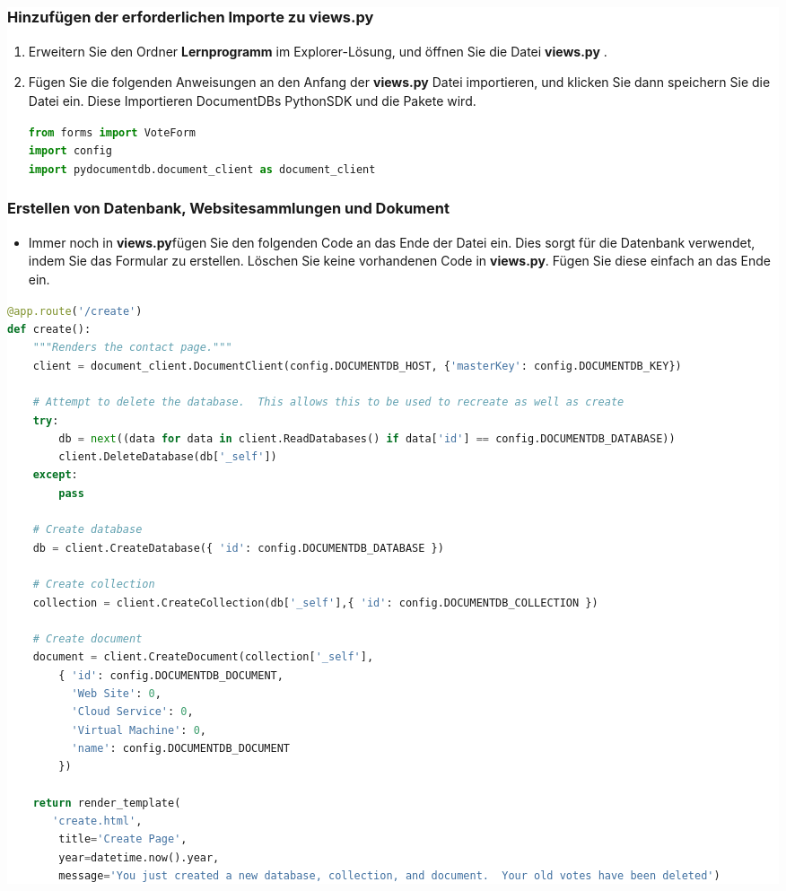 
### <a name="add-the-required-imports-to-viewspy"></a>Hinzufügen der erforderlichen Importe zu views.py

1. Erweitern Sie den Ordner **Lernprogramm** im Explorer-Lösung, und öffnen Sie die Datei **views.py** . 
2. Fügen Sie die folgenden Anweisungen an den Anfang der **views.py** Datei importieren, und klicken Sie dann speichern Sie die Datei ein. Diese Importieren DocumentDBs PythonSDK und die Pakete wird.

    ```python
    from forms import VoteForm
    import config
    import pydocumentdb.document_client as document_client
    ```


### <a name="create-database-collection-and-document"></a>Erstellen von Datenbank, Websitesammlungen und Dokument

- Immer noch in **views.py**fügen Sie den folgenden Code an das Ende der Datei ein. Dies sorgt für die Datenbank verwendet, indem Sie das Formular zu erstellen. Löschen Sie keine vorhandenen Code in **views.py**. Fügen Sie diese einfach an das Ende ein.

```python
@app.route('/create')
def create():
    """Renders the contact page."""
    client = document_client.DocumentClient(config.DOCUMENTDB_HOST, {'masterKey': config.DOCUMENTDB_KEY})

    # Attempt to delete the database.  This allows this to be used to recreate as well as create
    try:
        db = next((data for data in client.ReadDatabases() if data['id'] == config.DOCUMENTDB_DATABASE))
        client.DeleteDatabase(db['_self'])
    except:
        pass

    # Create database
    db = client.CreateDatabase({ 'id': config.DOCUMENTDB_DATABASE })

    # Create collection
    collection = client.CreateCollection(db['_self'],{ 'id': config.DOCUMENTDB_COLLECTION })

    # Create document
    document = client.CreateDocument(collection['_self'],
        { 'id': config.DOCUMENTDB_DOCUMENT,
          'Web Site': 0,
          'Cloud Service': 0,
          'Virtual Machine': 0,
          'name': config.DOCUMENTDB_DOCUMENT 
        })

    return render_template(
       'create.html',
        title='Create Page',
        year=datetime.now().year,
        message='You just created a new database, collection, and document.  Your old votes have been deleted')
```


  [Visual Studio Express]: http://www.visualstudio.com/products/visual-studio-express-vs.aspx
  [2]: https://www.python.org/downloads/windows/
  [3]: https://www.microsoft.com/download/details.aspx?id=44266
  [Microsoft Web Platform Installer]: http://www.microsoft.com/web/downloads/platform.aspx
  [Azure portal]: http://portal.azure.com